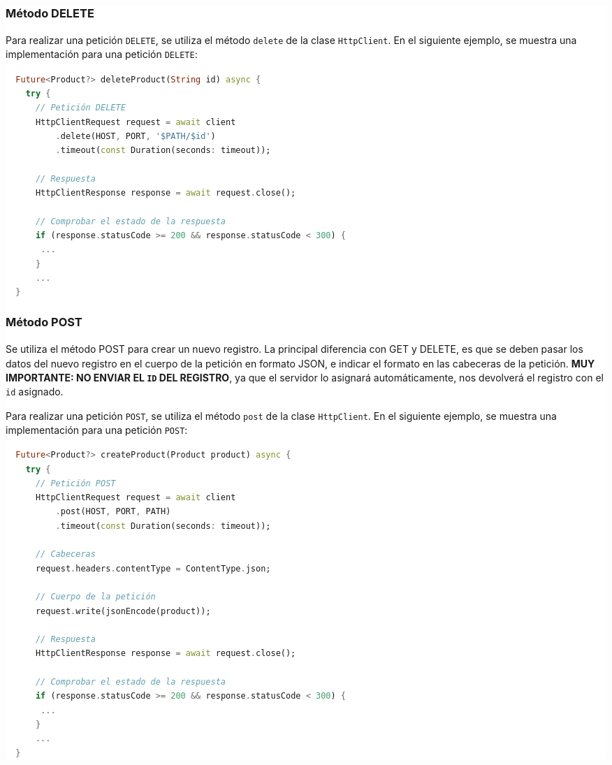 ### Método DELETE

Para realizar una petición `DELETE`, se utiliza el método `delete` de la clase `HttpClient`. En el siguiente ejemplo, se muestra una implementación para una petición `DELETE`:

```dart
  Future<Product?> deleteProduct(String id) async {
    try {
      // Petición DELETE
      HttpClientRequest request = await client
          .delete(HOST, PORT, '$PATH/$id')
          .timeout(const Duration(seconds: timeout));

      // Respuesta
      HttpClientResponse response = await request.close();

      // Comprobar el estado de la respuesta
      if (response.statusCode >= 200 && response.statusCode < 300) {
       ... 
      }
      ...
  }
```

### Método POST

Se utiliza el método POST para crear un nuevo registro. La principal diferencia con GET y DELETE, es que se deben pasar los datos del nuevo registro en el cuerpo de la petición en formato JSON, e indicar el formato en las cabeceras de la petición. **MUY IMPORTANTE: NO ENVIAR EL `ID` DEL REGISTRO**, ya que el servidor lo asignará automáticamente, nos devolverá el registro con el `id` asignado.

Para realizar una petición `POST`, se utiliza el método `post` de la clase `HttpClient`. En el siguiente ejemplo, se muestra una implementación para una petición `POST`:

```dart
  Future<Product?> createProduct(Product product) async {
    try {
      // Petición POST
      HttpClientRequest request = await client
          .post(HOST, PORT, PATH)
          .timeout(const Duration(seconds: timeout));

      // Cabeceras
      request.headers.contentType = ContentType.json;

      // Cuerpo de la petición
      request.write(jsonEncode(product));

      // Respuesta
      HttpClientResponse response = await request.close();

      // Comprobar el estado de la respuesta
      if (response.statusCode >= 200 && response.statusCode < 300) {
       ... 
      }
      ...
  }
```
